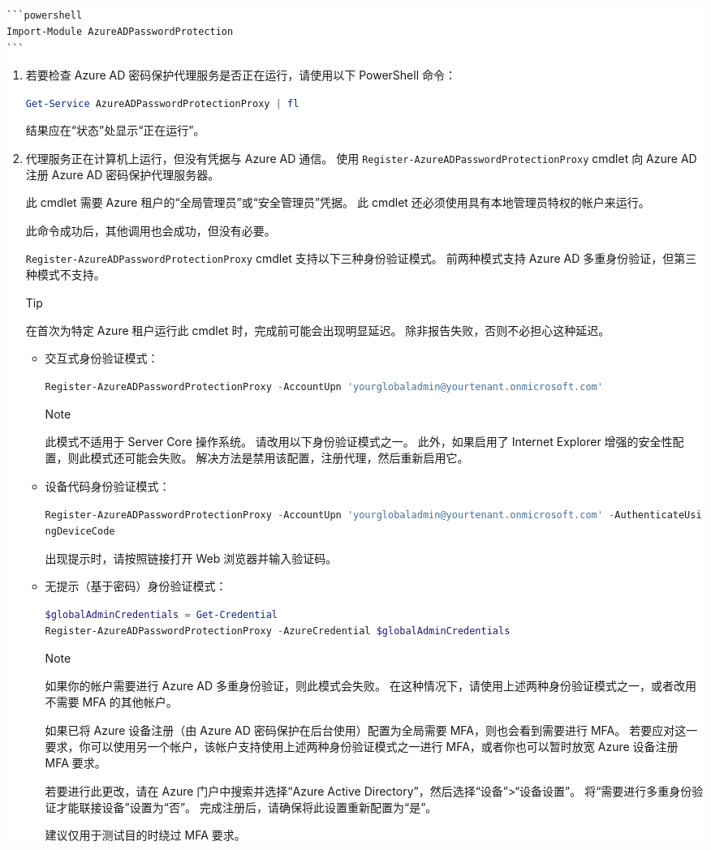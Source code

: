     ```powershell
    Import-Module AzureADPasswordProtection
    ```

1. 若要检查 Azure AD 密码保护代理服务是否正在运行，请使用以下 PowerShell 命令：

    ```powershell
    Get-Service AzureADPasswordProtectionProxy | fl
    ```

    结果应在“状态”处显示“正在运行”。

1. 代理服务正在计算机上运行，但没有凭据与 Azure AD 通信。 使用 `Register-AzureADPasswordProtectionProxy` cmdlet 向 Azure AD 注册 Azure AD 密码保护代理服务器。

    此 cmdlet 需要 Azure 租户的“全局管理员”或“安全管理员”凭据。 此 cmdlet 还必须使用具有本地管理员特权的帐户来运行。

    此命令成功后，其他调用也会成功，但没有必要。

    `Register-AzureADPasswordProtectionProxy` cmdlet 支持以下三种身份验证模式。 前两种模式支持 Azure AD 多重身份验证，但第三种模式不支持。

    > [!TIP]
    > 在首次为特定 Azure 租户运行此 cmdlet 时，完成前可能会出现明显延迟。 除非报告失败，否则不必担心这种延迟。

     * 交互式身份验证模式：

        ```powershell
        Register-AzureADPasswordProtectionProxy -AccountUpn 'yourglobaladmin@yourtenant.onmicrosoft.com'
        ```

        > [!NOTE]
        > 此模式不适用于 Server Core 操作系统。 请改用以下身份验证模式之一。 此外，如果启用了 Internet Explorer 增强的安全性配置，则此模式还可能会失败。 解决方法是禁用该配置，注册代理，然后重新启用它。

     * 设备代码身份验证模式：

        ```powershell
        Register-AzureADPasswordProtectionProxy -AccountUpn 'yourglobaladmin@yourtenant.onmicrosoft.com' -AuthenticateUsingDeviceCode
        ```

        出现提示时，请按照链接打开 Web 浏览器并输入验证码。

     * 无提示（基于密码）身份验证模式：

        ```powershell
        $globalAdminCredentials = Get-Credential
        Register-AzureADPasswordProtectionProxy -AzureCredential $globalAdminCredentials
        ```

        > [!NOTE]
        > 如果你的帐户需要进行 Azure AD 多重身份验证，则此模式会失败。 在这种情况下，请使用上述两种身份验证模式之一，或者改用不需要 MFA 的其他帐户。
        >
        > 如果已将 Azure 设备注册（由 Azure AD 密码保护在后台使用）配置为全局需要 MFA，则也会看到需要进行 MFA。 若要应对这一要求，你可以使用另一个帐户，该帐户支持使用上述两种身份验证模式之一进行 MFA，或者你也可以暂时放宽 Azure 设备注册 MFA 要求。
        >
        > 若要进行此更改，请在 Azure 门户中搜索并选择“Azure Active Directory”，然后选择“设备”>“设备设置”。 将“需要进行多重身份验证才能联接设备”设置为“否”。 完成注册后，请确保将此设置重新配置为“是”。
        >
        > 建议仅用于测试目的时绕过 MFA 要求。

